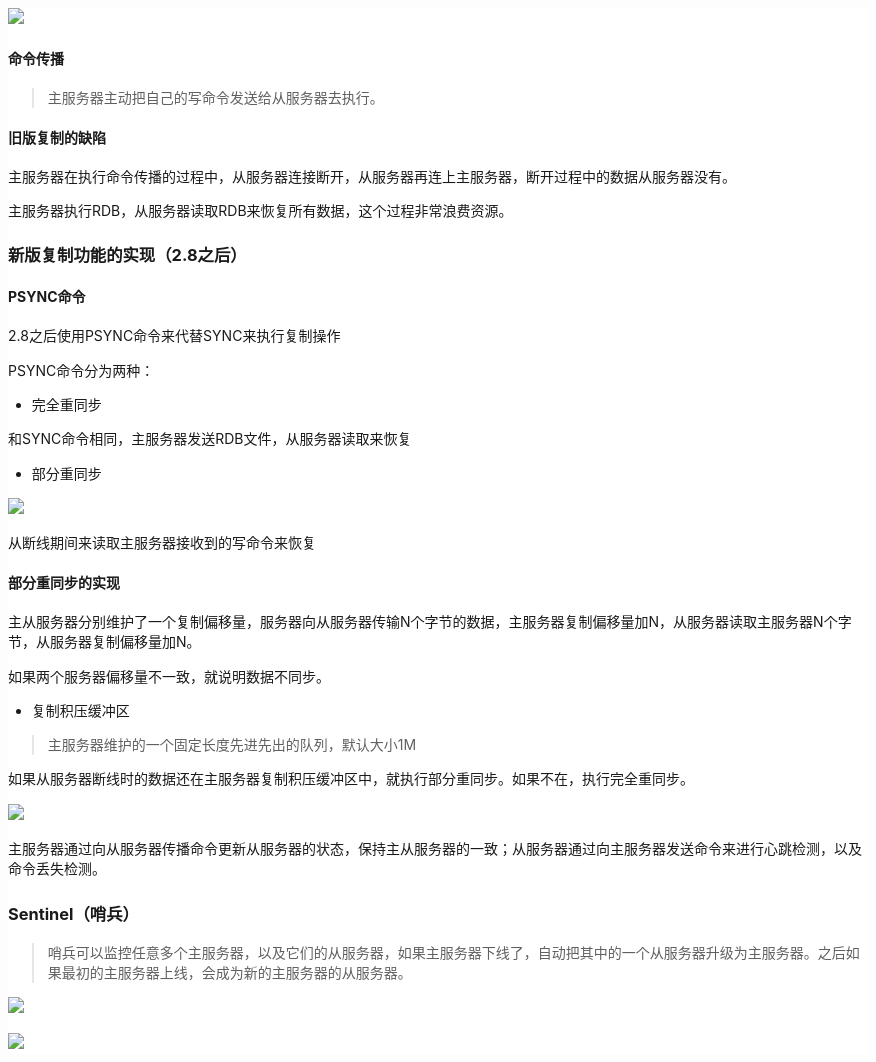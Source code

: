 ![](https://s2.loli.net/2022/01/19/G89MKu1gtRTBy5r.png)

#### 命令传播

> 主服务器主动把自己的写命令发送给从服务器去执行。

#### 旧版复制的缺陷

主服务器在执行命令传播的过程中，从服务器连接断开，从服务器再连上主服务器，断开过程中的数据从服务器没有。

主服务器执行RDB，从服务器读取RDB来恢复所有数据，这个过程非常浪费资源。



### 新版复制功能的实现（2.8之后）

#### PSYNC命令

2.8之后使用PSYNC命令来代替SYNC来执行复制操作

PSYNC命令分为两种：

- 完全重同步

和SYNC命令相同，主服务器发送RDB文件，从服务器读取来恢复

- 部分重同步

![](https://s2.loli.net/2022/01/19/dHqCOMwfQWepN6Y.png)

从断线期间来读取主服务器接收到的写命令来恢复



#### 部分重同步的实现

主从服务器分别维护了一个复制偏移量，服务器向从服务器传输N个字节的数据，主服务器复制偏移量加N，从服务器读取主服务器N个字节，从服务器复制偏移量加N。

如果两个服务器偏移量不一致，就说明数据不同步。

- 复制积压缓冲区

> 主服务器维护的一个固定长度先进先出的队列，默认大小1M

如果从服务器断线时的数据还在主服务器复制积压缓冲区中，就执行部分重同步。如果不在，执行完全重同步。

![](https://s2.loli.net/2022/01/19/iYJyksG1mCgPEMb.png)



主服务器通过向从服务器传播命令更新从服务器的状态，保持主从服务器的一致；从服务器通过向主服务器发送命令来进行心跳检测，以及命令丢失检测。

###  Sentinel（哨兵）

> 哨兵可以监控任意多个主服务器，以及它们的从服务器，如果主服务器下线了，自动把其中的一个从服务器升级为主服务器。之后如果最初的主服务器上线，会成为新的主服务器的从服务器。

![](https://s2.loli.net/2022/01/19/Wn3D2HPFGv6ZMam.png)

![](https://s2.loli.net/2022/01/19/j9w8iWhmYVp3Usd.png)
